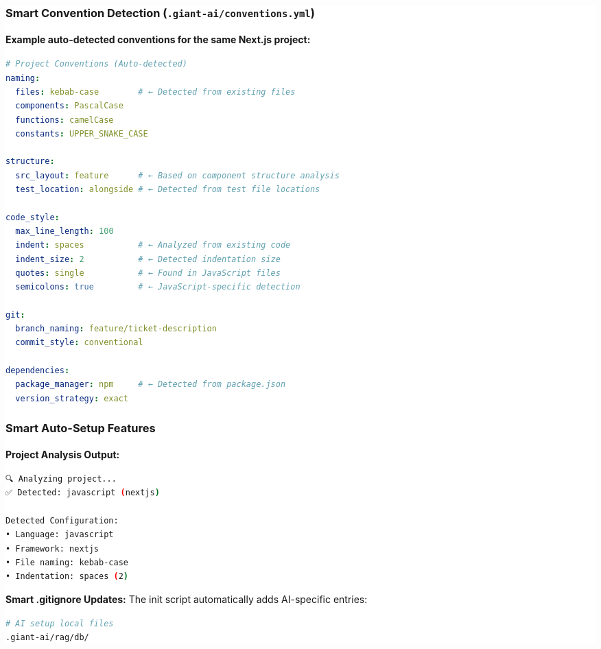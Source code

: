 ### Smart Convention Detection (`.giant-ai/conventions.yml`)
**Example auto-detected conventions for the same Next.js project:**

```yaml
# Project Conventions (Auto-detected)
naming:
  files: kebab-case        # ← Detected from existing files
  components: PascalCase
  functions: camelCase
  constants: UPPER_SNAKE_CASE

structure:
  src_layout: feature      # ← Based on component structure analysis
  test_location: alongside # ← Detected from test file locations
  
code_style:
  max_line_length: 100
  indent: spaces           # ← Analyzed from existing code
  indent_size: 2           # ← Detected indentation size
  quotes: single           # ← Found in JavaScript files
  semicolons: true         # ← JavaScript-specific detection
  
git:
  branch_naming: feature/ticket-description
  commit_style: conventional
  
dependencies:
  package_manager: npm     # ← Detected from package.json
  version_strategy: exact
```

### Smart Auto-Setup Features

**Project Analysis Output:**
```bash
🔍 Analyzing project...
✅ Detected: javascript (nextjs)

Detected Configuration:
• Language: javascript
• Framework: nextjs
• File naming: kebab-case
• Indentation: spaces (2)
```

**Smart .gitignore Updates:**
The init script automatically adds AI-specific entries:
```bash
# AI setup local files
.giant-ai/rag/db/
```
